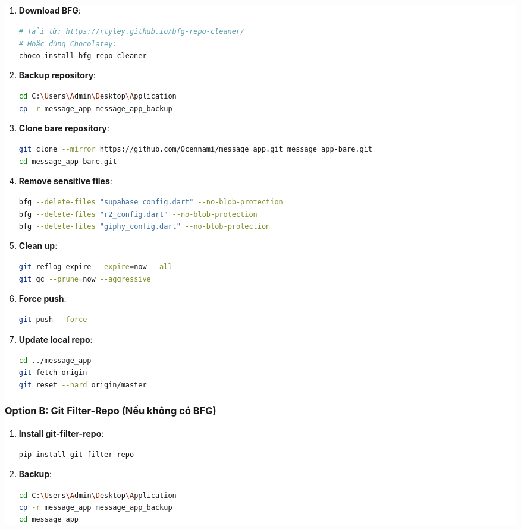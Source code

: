 1. **Download BFG**:

   ```bash
   # Tải từ: https://rtyley.github.io/bfg-repo-cleaner/
   # Hoặc dùng Chocolatey:
   choco install bfg-repo-cleaner
   ```

2. **Backup repository**:

   ```bash
   cd C:\Users\Admin\Desktop\Application
   cp -r message_app message_app_backup
   ```

3. **Clone bare repository**:

   ```bash
   git clone --mirror https://github.com/Ocennami/message_app.git message_app-bare.git
   cd message_app-bare.git
   ```

4. **Remove sensitive files**:

   ```bash
   bfg --delete-files "supabase_config.dart" --no-blob-protection
   bfg --delete-files "r2_config.dart" --no-blob-protection
   bfg --delete-files "giphy_config.dart" --no-blob-protection
   ```

5. **Clean up**:

   ```bash
   git reflog expire --expire=now --all
   git gc --prune=now --aggressive
   ```

6. **Force push**:

   ```bash
   git push --force
   ```

7. **Update local repo**:
   ```bash
   cd ../message_app
   git fetch origin
   git reset --hard origin/master
   ```

### Option B: Git Filter-Repo (Nếu không có BFG)

1. **Install git-filter-repo**:

   ```bash
   pip install git-filter-repo
   ```

2. **Backup**:

   ```bash
   cd C:\Users\Admin\Desktop\Application
   cp -r message_app message_app_backup
   cd message_app
   ```
